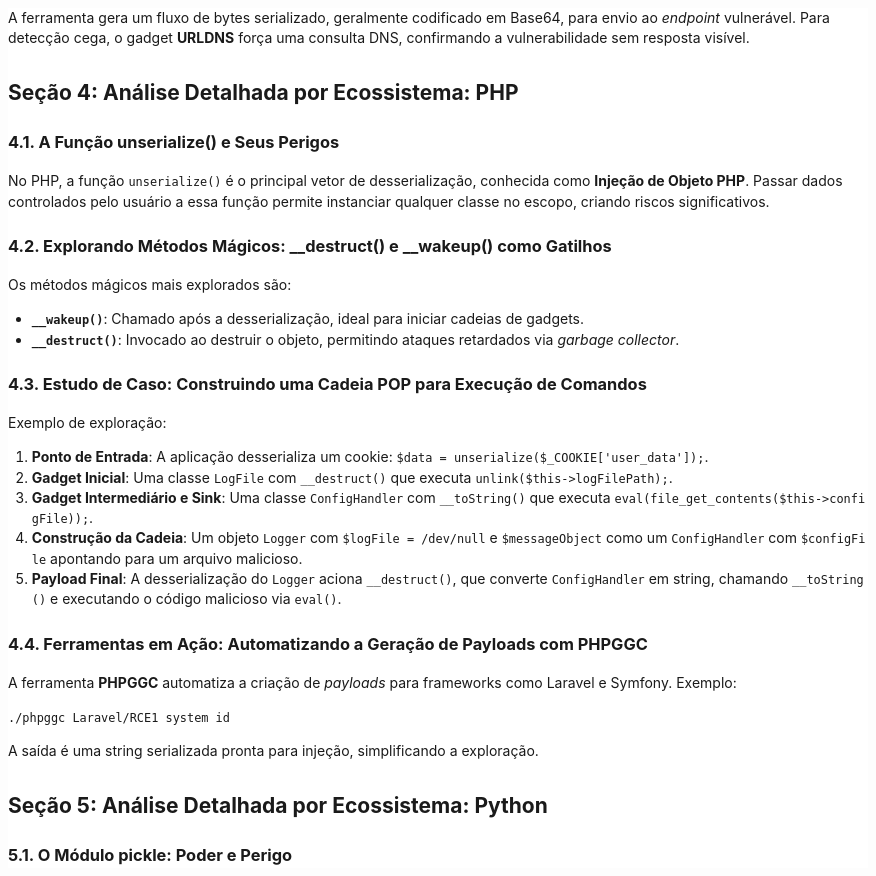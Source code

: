 A ferramenta gera um fluxo de bytes serializado, geralmente codificado em Base64, para envio ao *endpoint* vulnerável. Para detecção cega, o gadget **URLDNS** força uma consulta DNS, confirmando a vulnerabilidade sem resposta visível.

## Seção 4: Análise Detalhada por Ecossistema: PHP

### 4.1. A Função unserialize() e Seus Perigos

No PHP, a função `unserialize()` é o principal vetor de desserialização, conhecida como **Injeção de Objeto PHP**. Passar dados controlados pelo usuário a essa função permite instanciar qualquer classe no escopo, criando riscos significativos.

### 4.2. Explorando Métodos Mágicos: __destruct() e __wakeup() como Gatilhos

Os métodos mágicos mais explorados são:

- **`__wakeup()`**: Chamado após a desserialização, ideal para iniciar cadeias de gadgets.
- **`__destruct()`**: Invocado ao destruir o objeto, permitindo ataques retardados via *garbage collector*.

### 4.3. Estudo de Caso: Construindo uma Cadeia POP para Execução de Comandos

Exemplo de exploração:

1. **Ponto de Entrada**: A aplicação desserializa um cookie: `$data = unserialize($_COOKIE['user_data']);`.
2. **Gadget Inicial**: Uma classe `LogFile` com `__destruct()` que executa `unlink($this->logFilePath);`.
3. **Gadget Intermediário e Sink**: Uma classe `ConfigHandler` com `__toString()` que executa `eval(file_get_contents($this->configFile));`.
4. **Construção da Cadeia**: Um objeto `Logger` com `$logFile = /dev/null` e `$messageObject` como um `ConfigHandler` com `$configFile` apontando para um arquivo malicioso.
5. **Payload Final**: A desserialização do `Logger` aciona `__destruct()`, que converte `ConfigHandler` em string, chamando `__toString()` e executando o código malicioso via `eval()`.

### 4.4. Ferramentas em Ação: Automatizando a Geração de Payloads com PHPGGC

A ferramenta **PHPGGC** automatiza a criação de *payloads* para frameworks como Laravel e Symfony. Exemplo:

```bash
./phpggc Laravel/RCE1 system id
```

A saída é uma string serializada pronta para injeção, simplificando a exploração.

## Seção 5: Análise Detalhada por Ecossistema: Python

### 5.1. O Módulo pickle: Poder e Perigo
